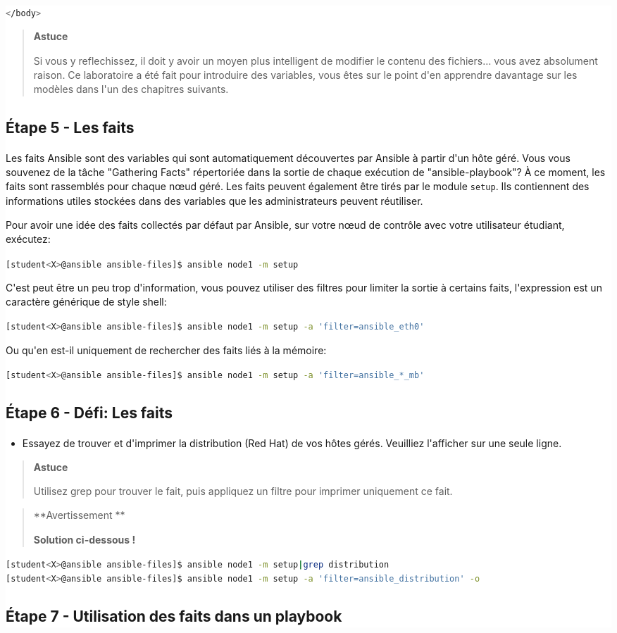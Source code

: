 ```bash
</body>
```

> **Astuce**
>
> Si vous y reflechissez, il doit y avoir un moyen plus intelligent de modifier le contenu des fichiers… vous avez absolument raison. Ce laboratoire a été fait pour introduire des variables, vous êtes sur le point d'en apprendre davantage sur les modèles dans l'un des chapitres suivants.

## Étape 5 - Les faits

Les faits Ansible sont des variables qui sont automatiquement découvertes par Ansible à partir d'un hôte géré. Vous vous souvenez de la tâche "Gathering Facts" répertoriée dans la sortie de chaque exécution de "ansible-playbook"? À ce moment, les faits sont rassemblés pour chaque nœud géré. Les faits peuvent également être tirés par le module `setup`. Ils contiennent des informations utiles stockées dans des variables que les administrateurs peuvent réutiliser.

Pour avoir une idée des faits collectés par défaut par Ansible, sur votre nœud de contrôle avec votre utilisateur étudiant, exécutez:

```bash
[student<X>@ansible ansible-files]$ ansible node1 -m setup
```

C'est peut être un peu trop d'information, vous pouvez utiliser des filtres pour limiter la sortie à certains faits, l'expression est un caractère générique de style shell:

```bash
[student<X>@ansible ansible-files]$ ansible node1 -m setup -a 'filter=ansible_eth0'
```
Ou qu'en est-il uniquement de rechercher des faits liés à la mémoire:

```bash
[student<X>@ansible ansible-files]$ ansible node1 -m setup -a 'filter=ansible_*_mb'
```

## Étape 6 - Défi: Les faits

   - Essayez de trouver et d'imprimer la distribution (Red Hat) de vos hôtes gérés. Veuilliez l'afficher sur une seule ligne.

> **Astuce**
>
> Utilisez grep pour trouver le fait, puis appliquez un filtre pour imprimer uniquement ce fait.

> **Avertissement **
>
> **Solution ci-dessous \!**

```bash
[student<X>@ansible ansible-files]$ ansible node1 -m setup|grep distribution
[student<X>@ansible ansible-files]$ ansible node1 -m setup -a 'filter=ansible_distribution' -o
```

## Étape 7 - Utilisation des faits dans un playbook
